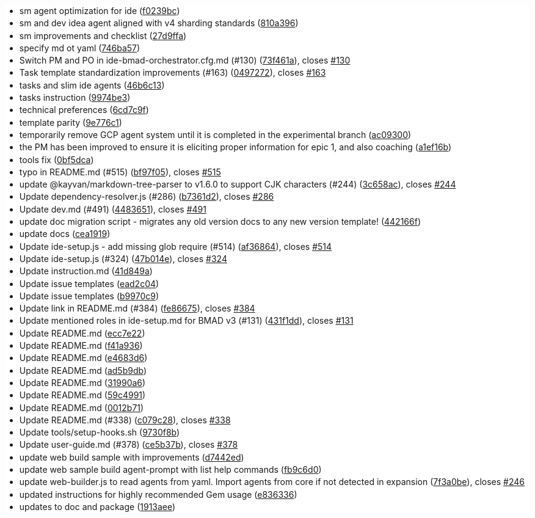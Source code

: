 - sm agent optimization for ide ([f0239bc](https://github.com/DrJLabs/bmad-bp/commit/f0239bc))
- sm and dev idea agent aligned with v4 sharding standards ([810a396](https://github.com/DrJLabs/bmad-bp/commit/810a396))
- sm improvements and checklist ([27d9ffa](https://github.com/DrJLabs/bmad-bp/commit/27d9ffa))
- specify md ot yaml ([746ba57](https://github.com/DrJLabs/bmad-bp/commit/746ba57))
- Switch PM and PO in ide-bmad-orchestrator.cfg.md (#130) ([73f461a](https://github.com/DrJLabs/bmad-bp/commit/73f461a)), closes [#130](https://github.com/DrJLabs/bmad-bp/issues/130)
- Task template standardization improvements (#163) ([0497272](https://github.com/DrJLabs/bmad-bp/commit/0497272)), closes [#163](https://github.com/DrJLabs/bmad-bp/issues/163)
- tasks and slim ide agents ([46b6c13](https://github.com/DrJLabs/bmad-bp/commit/46b6c13))
- tasks instruction ([9974be3](https://github.com/DrJLabs/bmad-bp/commit/9974be3))
- technical preferences ([6cd7c9f](https://github.com/DrJLabs/bmad-bp/commit/6cd7c9f))
- template parity ([9e776c1](https://github.com/DrJLabs/bmad-bp/commit/9e776c1))
- temporarily remove GCP agent system until it is completed in the experimental branch ([ac09300](https://github.com/DrJLabs/bmad-bp/commit/ac09300))
- the PM has been improved to ensure it is eliciting proper information for epic 1, and also coaching ([a1ef16b](https://github.com/DrJLabs/bmad-bp/commit/a1ef16b))
- tools fix ([0bf5dca](https://github.com/DrJLabs/bmad-bp/commit/0bf5dca))
- typo in README.md (#515) ([bf97f05](https://github.com/DrJLabs/bmad-bp/commit/bf97f05)), closes [#515](https://github.com/DrJLabs/bmad-bp/issues/515)
- update @kayvan/markdown-tree-parser to v1.6.0 to support CJK characters (#244) ([3c658ac](https://github.com/DrJLabs/bmad-bp/commit/3c658ac)), closes [#244](https://github.com/DrJLabs/bmad-bp/issues/244)
- Update dependency-resolver.js (#286) ([b7361d2](https://github.com/DrJLabs/bmad-bp/commit/b7361d2)), closes [#286](https://github.com/DrJLabs/bmad-bp/issues/286)
- Update dev.md (#491) ([4483651](https://github.com/DrJLabs/bmad-bp/commit/4483651)), closes [#491](https://github.com/DrJLabs/bmad-bp/issues/491)
- update doc migration script - migrates any old version docs to any new version template! ([442166f](https://github.com/DrJLabs/bmad-bp/commit/442166f))
- update docs ([cea1919](https://github.com/DrJLabs/bmad-bp/commit/cea1919))
- Update ide-setup.js - add missing glob require (#514) ([af36864](https://github.com/DrJLabs/bmad-bp/commit/af36864)), closes [#514](https://github.com/DrJLabs/bmad-bp/issues/514)
- Update ide-setup.js (#324) ([47b014e](https://github.com/DrJLabs/bmad-bp/commit/47b014e)), closes [#324](https://github.com/DrJLabs/bmad-bp/issues/324)
- Update instruction.md ([41d849a](https://github.com/DrJLabs/bmad-bp/commit/41d849a))
- Update issue templates ([ead2c04](https://github.com/DrJLabs/bmad-bp/commit/ead2c04))
- Update issue templates ([b9970c9](https://github.com/DrJLabs/bmad-bp/commit/b9970c9))
- Update link in README.md (#384) ([fe86675](https://github.com/DrJLabs/bmad-bp/commit/fe86675)), closes [#384](https://github.com/DrJLabs/bmad-bp/issues/384)
- Update mentioned roles in ide-setup.md for BMAD v3 (#131) ([431f1dd](https://github.com/DrJLabs/bmad-bp/commit/431f1dd)), closes [#131](https://github.com/DrJLabs/bmad-bp/issues/131)
- Update README.md ([ecc7e22](https://github.com/DrJLabs/bmad-bp/commit/ecc7e22))
- Update README.md ([f41a936](https://github.com/DrJLabs/bmad-bp/commit/f41a936))
- Update README.md ([e4683d6](https://github.com/DrJLabs/bmad-bp/commit/e4683d6))
- Update README.md ([ad5b9db](https://github.com/DrJLabs/bmad-bp/commit/ad5b9db))
- Update README.md ([31990a6](https://github.com/DrJLabs/bmad-bp/commit/31990a6))
- Update README.md ([59c4991](https://github.com/DrJLabs/bmad-bp/commit/59c4991))
- Update README.md ([0012b71](https://github.com/DrJLabs/bmad-bp/commit/0012b71))
- Update README.md (#338) ([c079c28](https://github.com/DrJLabs/bmad-bp/commit/c079c28)), closes [#338](https://github.com/DrJLabs/bmad-bp/issues/338)
- Update tools/setup-hooks.sh ([9730f8b](https://github.com/DrJLabs/bmad-bp/commit/9730f8b))
- Update user-guide.md (#378) ([ce5b37b](https://github.com/DrJLabs/bmad-bp/commit/ce5b37b)), closes [#378](https://github.com/DrJLabs/bmad-bp/issues/378)
- update web build sample with improvements ([d7442ed](https://github.com/DrJLabs/bmad-bp/commit/d7442ed))
- update web sample build agent-prompt with list help commands ([fb9c6d0](https://github.com/DrJLabs/bmad-bp/commit/fb9c6d0))
- update web-builder.js to read agents from yaml. Import agents from core if not detected in expansion ([7f3a0be](https://github.com/DrJLabs/bmad-bp/commit/7f3a0be)), closes [#246](https://github.com/DrJLabs/bmad-bp/issues/246)
- updated instructions for highly recommended Gem usage ([e836336](https://github.com/DrJLabs/bmad-bp/commit/e836336))
- updates to doc and package ([1913aee](https://github.com/DrJLabs/bmad-bp/commit/1913aee))